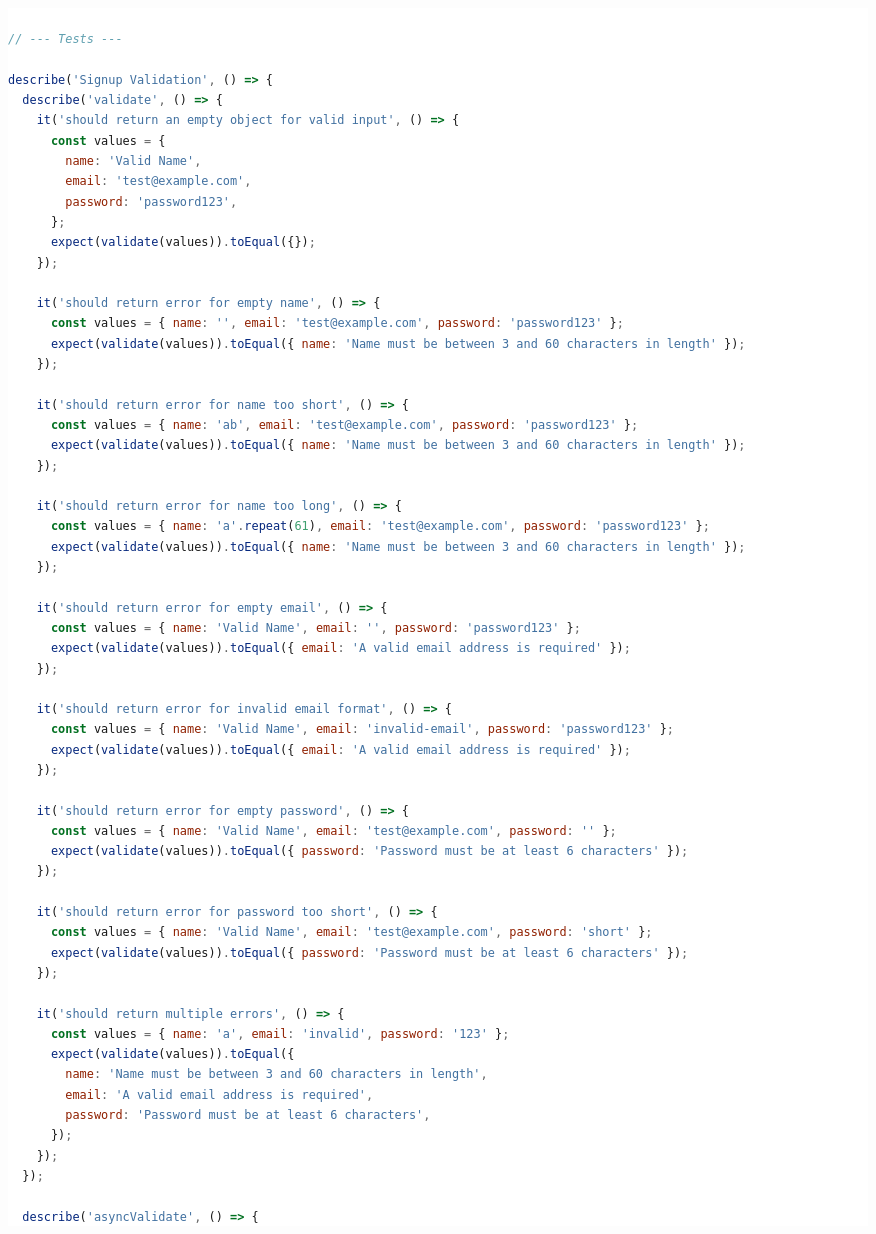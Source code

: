 ```javascript

// --- Tests ---

describe('Signup Validation', () => {
  describe('validate', () => {
    it('should return an empty object for valid input', () => {
      const values = {
        name: 'Valid Name',
        email: 'test@example.com',
        password: 'password123',
      };
      expect(validate(values)).toEqual({});
    });

    it('should return error for empty name', () => {
      const values = { name: '', email: 'test@example.com', password: 'password123' };
      expect(validate(values)).toEqual({ name: 'Name must be between 3 and 60 characters in length' });
    });

    it('should return error for name too short', () => {
      const values = { name: 'ab', email: 'test@example.com', password: 'password123' };
      expect(validate(values)).toEqual({ name: 'Name must be between 3 and 60 characters in length' });
    });

    it('should return error for name too long', () => {
      const values = { name: 'a'.repeat(61), email: 'test@example.com', password: 'password123' };
      expect(validate(values)).toEqual({ name: 'Name must be between 3 and 60 characters in length' });
    });

    it('should return error for empty email', () => {
      const values = { name: 'Valid Name', email: '', password: 'password123' };
      expect(validate(values)).toEqual({ email: 'A valid email address is required' });
    });

    it('should return error for invalid email format', () => {
      const values = { name: 'Valid Name', email: 'invalid-email', password: 'password123' };
      expect(validate(values)).toEqual({ email: 'A valid email address is required' });
    });

    it('should return error for empty password', () => {
      const values = { name: 'Valid Name', email: 'test@example.com', password: '' };
      expect(validate(values)).toEqual({ password: 'Password must be at least 6 characters' });
    });

    it('should return error for password too short', () => {
      const values = { name: 'Valid Name', email: 'test@example.com', password: 'short' };
      expect(validate(values)).toEqual({ password: 'Password must be at least 6 characters' });
    });

    it('should return multiple errors', () => {
      const values = { name: 'a', email: 'invalid', password: '123' };
      expect(validate(values)).toEqual({
        name: 'Name must be between 3 and 60 characters in length',
        email: 'A valid email address is required',
        password: 'Password must be at least 6 characters',
      });
    });
  });

  describe('asyncValidate', () => {
```